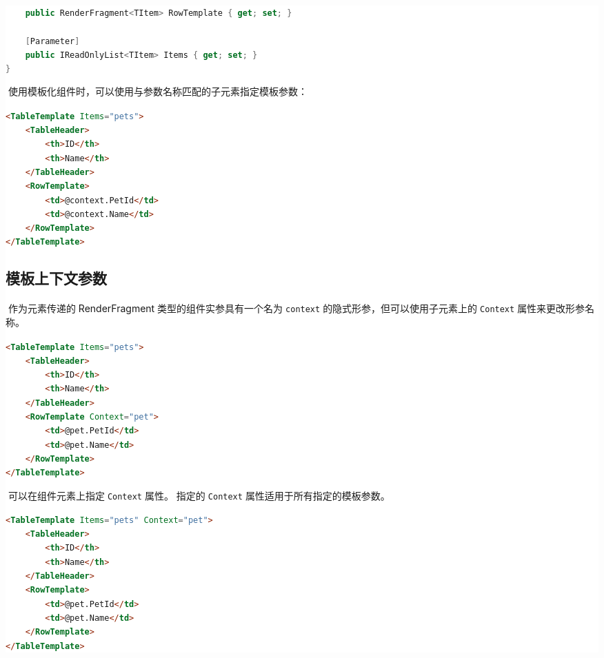 ```c#
    public RenderFragment<TItem> RowTemplate { get; set; }

    [Parameter]
    public IReadOnlyList<TItem> Items { get; set; }
}
```

​	使用模板化组件时，可以使用与参数名称匹配的子元素指定模板参数：

```html
<TableTemplate Items="pets">
    <TableHeader>
        <th>ID</th>
        <th>Name</th>
    </TableHeader>
    <RowTemplate>
        <td>@context.PetId</td>
        <td>@context.Name</td>
    </RowTemplate>
</TableTemplate>
```

## 模板上下文参数

​	作为元素传递的 RenderFragment 类型的组件实参具有一个名为 `context` 的隐式形参，但可以使用子元素上的 `Context` 属性来更改形参名称。

```html
<TableTemplate Items="pets">
    <TableHeader>
        <th>ID</th>
        <th>Name</th>
    </TableHeader>
    <RowTemplate Context="pet">
        <td>@pet.PetId</td>
        <td>@pet.Name</td>
    </RowTemplate>
</TableTemplate>
```

​	可以在组件元素上指定 `Context` 属性。 指定的 `Context` 属性适用于所有指定的模板参数。

```html
<TableTemplate Items="pets" Context="pet">
    <TableHeader>
        <th>ID</th>
        <th>Name</th>
    </TableHeader>
    <RowTemplate>
        <td>@pet.PetId</td>
        <td>@pet.Name</td>
    </RowTemplate>
</TableTemplate>
```
